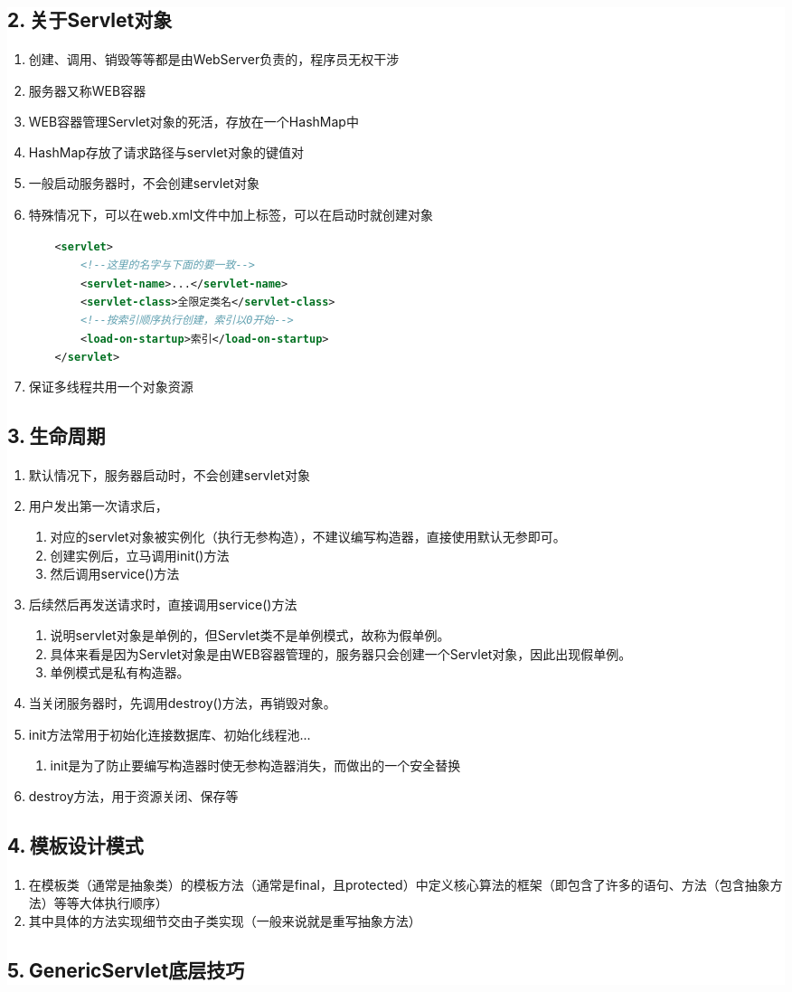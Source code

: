 ## 2. 关于Servlet对象

1. 创建、调用、销毁等等都是由WebServer负责的，程序员无权干涉

2. 服务器又称WEB容器

3. WEB容器管理Servlet对象的死活，存放在一个HashMap中

4. HashMap存放了请求路径与servlet对象的键值对

5. 一般启动服务器时，不会创建servlet对象

6. 特殊情况下，可以在web.xml文件中加上标签，可以在启动时就创建对象

    ~~~xml
        <servlet>
            <!--这里的名字与下面的要一致-->
        	<servlet-name>...</servlet-name>
            <servlet-class>全限定类名</servlet-class>
            <!--按索引顺序执行创建，索引以0开始-->
            <load-on-startup>索引</load-on-startup>
        </servlet>
    ~~~

7. 保证多线程共用一个对象资源

## 3. 生命周期

1. 默认情况下，服务器启动时，不会创建servlet对象
2. 用户发出第一次请求后，
    1. 对应的servlet对象被实例化（执行无参构造），不建议编写构造器，直接使用默认无参即可。
    2. 创建实例后，立马调用init()方法
    3. 然后调用service()方法
3. 后续然后再发送请求时，直接调用service()方法
    1. 说明servlet对象是单例的，但Servlet类不是单例模式，故称为假单例。
    2. 具体来看是因为Servlet对象是由WEB容器管理的，服务器只会创建一个Servlet对象，因此出现假单例。
    3. 单例模式是私有构造器。
4. 当关闭服务器时，先调用destroy()方法，再销毁对象。

5. init方法常用于初始化连接数据库、初始化线程池...
    1. init是为了防止要编写构造器时使无参构造器消失，而做出的一个安全替换
6. destroy方法，用于资源关闭、保存等





## 4. 模板设计模式

1. 在模板类（通常是抽象类）的模板方法（通常是final，且protected）中定义核心算法的框架（即包含了许多的语句、方法（包含抽象方法）等等大体执行顺序）
2. 其中具体的方法实现细节交由子类实现（一般来说就是重写抽象方法）



## 5. GenericServlet底层技巧
